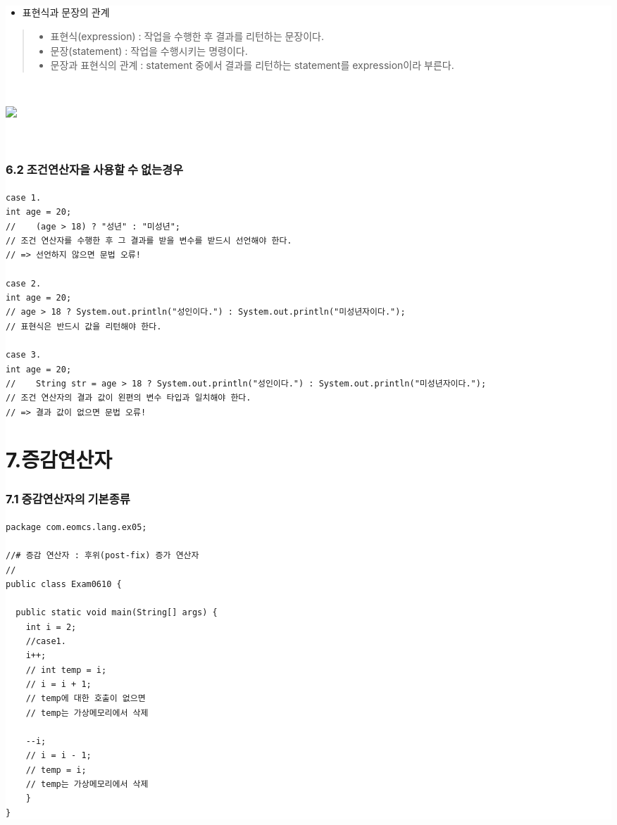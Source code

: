 - 표현식과 문장의 관계
> - 표현식(expression) : 작업을 수행한 후 결과를 리턴하는 문장이다.  
> - 문장(statement) : 작업을 수행시키는 명령이다.   
> - 문장과 표현식의 관계 : statement 중에서 결과를 리턴하는 statement를 expression이라 부른다.

<br />

![](https://blog.kakaocdn.net/dn/zcn9C/btsHR1JzeRq/ScdbmiwhlmlzS3r0XrkqZK/img.jpg)

<br />

### 6.2 조건연산자을 사용할 수 없는경우

    case 1.
    int age = 20;
    //    (age > 18) ? "성년" : "미성년";
    // 조건 연산자를 수행한 후 그 결과를 받을 변수를 받드시 선언해야 한다.
    // => 선언하지 않으면 문법 오류!

    case 2.
    int age = 20;
    // age > 18 ? System.out.println("성인이다.") : System.out.println("미성년자이다.");
    // 표현식은 반드시 값을 리턴해야 한다.

    case 3.
    int age = 20;
    //    String str = age > 18 ? System.out.println("성인이다.") : System.out.println("미성년자이다.");
    // 조건 연산자의 결과 값이 왼편의 변수 타입과 일치해야 한다.
    // => 결과 값이 없으면 문법 오류!


# 7.증감연산자


### 7.1 증감연산자의 기본종류

    package com.eomcs.lang.ex05;

    //# 증감 연산자 : 후위(post-fix) 증가 연산자
    //
    public class Exam0610 {

      public static void main(String[] args) {
        int i = 2;
        //case1. 
        i++; 
        // int temp = i;
        // i = i + 1;
        // temp에 대한 호출이 없으면
        // temp는 가상메모리에서 삭제
        
        --i;
        // i = i - 1;
        // temp = i; 
        // temp는 가상메모리에서 삭제
        }
    }

